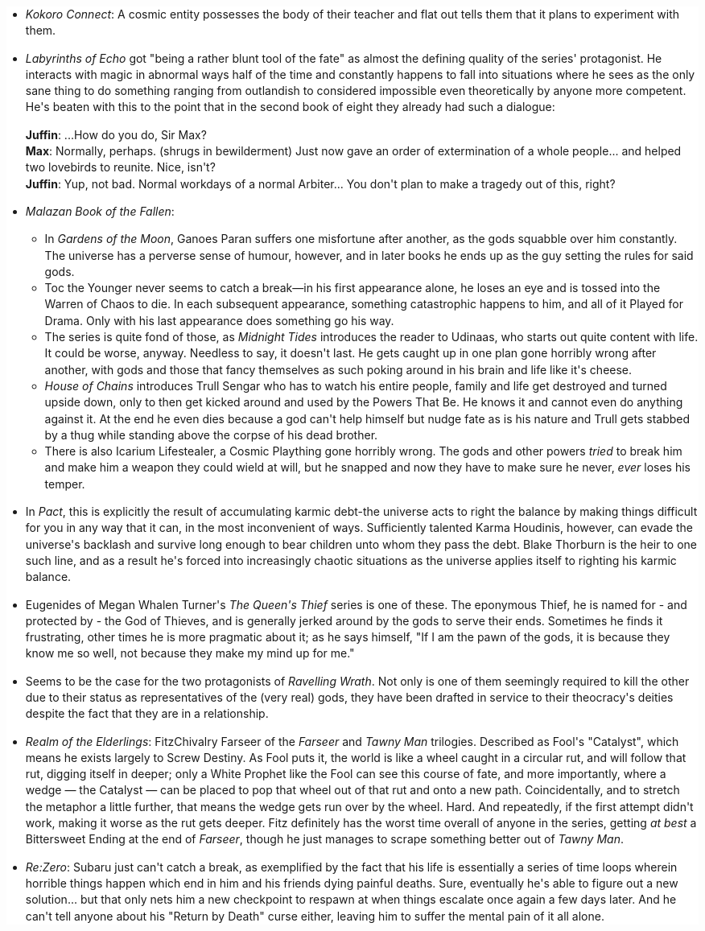 -   _Kokoro Connect_: A cosmic entity possesses the body of their teacher and flat out tells them that it plans to experiment with them.
-   _Labyrinths of Echo_ got "being a rather blunt tool of the fate" as almost the defining quality of the series' protagonist. He interacts with magic in abnormal ways half of the time and constantly happens to fall into situations where he sees as the only sane thing to do something ranging from outlandish to considered impossible even theoretically by anyone more competent. He's beaten with this to the point that in the second book of eight they already had such a dialogue:
    
    **Juffin**: ...How do you do, Sir Max?  
    **Max**: Normally, perhaps. (shrugs in bewilderment) Just now gave an order of extermination of a whole people... and helped two lovebirds to reunite. Nice, isn't?  
    **Juffin**: Yup, not bad. Normal workdays of a normal Arbiter... You don't plan to make a tragedy out of this, right?
    
-   _Malazan Book of the Fallen_:
    -   In _Gardens of the Moon_, Ganoes Paran suffers one misfortune after another, as the gods squabble over him constantly. The universe has a perverse sense of humour, however, and in later books he ends up as the guy setting the rules for said gods.
    -   Toc the Younger never seems to catch a break—in his first appearance alone, he loses an eye and is tossed into the Warren of Chaos to die. In each subsequent appearance, something catastrophic happens to him, and all of it Played for Drama. Only with his last appearance does something go his way.
    -   The series is quite fond of those, as _Midnight Tides_ introduces the reader to Udinaas, who starts out quite content with life. It could be worse, anyway. Needless to say, it doesn't last. He gets caught up in one plan gone horribly wrong after another, with gods and those that fancy themselves as such poking around in his brain and life like it's cheese.
    -   _House of Chains_ introduces Trull Sengar who has to watch his entire people, family and life get destroyed and turned upside down, only to then get kicked around and used by the Powers That Be. He knows it and cannot even do anything against it. At the end he even dies because a god can't help himself but nudge fate as is his nature and Trull gets stabbed by a thug while standing above the corpse of his dead brother.
    -   There is also Icarium Lifestealer, a Cosmic Plaything gone horribly wrong. The gods and other powers _tried_ to break him and make him a weapon they could wield at will, but he snapped and now they have to make sure he never, _ever_ loses his temper.
-   In _Pact_, this is explicitly the result of accumulating karmic debt-the universe acts to right the balance by making things difficult for you in any way that it can, in the most inconvenient of ways. Sufficiently talented Karma Houdinis, however, can evade the universe's backlash and survive long enough to bear children unto whom they pass the debt. Blake Thorburn is the heir to one such line, and as a result he's forced into increasingly chaotic situations as the universe applies itself to righting his karmic balance.
-   Eugenides of Megan Whalen Turner's _The Queen's Thief_ series is one of these. The eponymous Thief, he is named for - and protected by - the God of Thieves, and is generally jerked around by the gods to serve their ends. Sometimes he finds it frustrating, other times he is more pragmatic about it; as he says himself, "If I am the pawn of the gods, it is because they know me so well, not because they make my mind up for me."
-   Seems to be the case for the two protagonists of _Ravelling Wrath_. Not only is one of them seemingly required to kill the other due to their status as representatives of the (very real) gods, they have been drafted in service to their theocracy's deities despite the fact that they are in a relationship.
-   _Realm of the Elderlings_: FitzChivalry Farseer of the _Farseer_ and _Tawny Man_ trilogies. Described as Fool's "Catalyst", which means he exists largely to Screw Destiny. As Fool puts it, the world is like a wheel caught in a circular rut, and will follow that rut, digging itself in deeper; only a White Prophet like the Fool can see this course of fate, and more importantly, where a wedge — the Catalyst — can be placed to pop that wheel out of that rut and onto a new path. Coincidentally, and to stretch the metaphor a little further, that means the wedge gets run over by the wheel. Hard. And repeatedly, if the first attempt didn't work, making it worse as the rut gets deeper. Fitz definitely has the worst time overall of anyone in the series, getting _at best_ a Bittersweet Ending at the end of _Farseer_, though he just manages to scrape something better out of _Tawny Man_.
-   _Re:Zero_: Subaru just can't catch a break, as exemplified by the fact that his life is essentially a series of time loops wherein horrible things happen which end in him and his friends dying painful deaths. Sure, eventually he's able to figure out a new solution... but that only nets him a new checkpoint to respawn at when things escalate once again a few days later. And he can't tell anyone about his "Return by Death" curse either, leaving him to suffer the mental pain of it all alone.